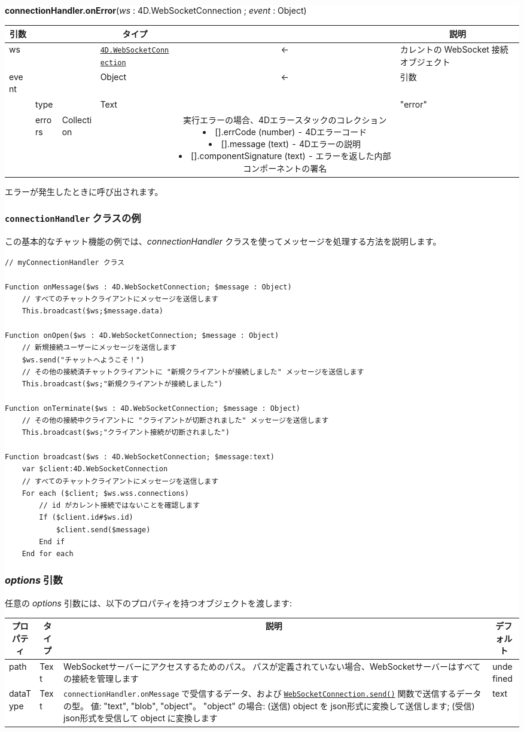 **connectionHandler.onError**(_ws_ : 4D.WebSocketConnection ; _event_ : Object)

| 引数    |        |            | タイプ                                                     |                                                                                                                                                                                                                                                                                                                                                                                                                                             | 説明                       |
| ----- | ------ | ---------- | ------------------------------------------------------- | :-----------------------------------------------------------------------------------------------------------------------------------------------------------------------------------------------------------------------------------------------------------------------------------------------------------------------------------------------------------------------------------------------------------------------------------------: | ------------------------ |
| ws    |        |            | [`4D.WebSocketConnection`](WebSocketConnectionClass.md) |                                                                                                                                                                                                                      <-                                                                                                                                                                                                                     | カレントの WebSocket 接続オブジェクト |
| event |        |            | Object                                                  |                                                                                                                                                                                                                      <-                                                                                                                                                                                                                     | 引数                       |
|       | type   |            | Text                                                    |                                                                                                                                                                                                                                                                                                                                                                                                                                             | "error"                  |
|       | errors | Collection |                                                         | 実行エラーの場合、4Dエラースタックのコレクション<li>\[].errCode (number) - 4Dエラーコード</li><li>\[].message (text) - 4Dエラーの説明</li><li>\[].componentSignature (text) - エラーを返した内部コンポーネントの署名</li> |                          |

エラーが発生したときに呼び出されます。

### `connectionHandler` クラスの例

この基本的なチャット機能の例では、_connectionHandler_ クラスを使ってメッセージを処理する方法を説明します。

```4d
// myConnectionHandler クラス

Function onMessage($ws : 4D.WebSocketConnection; $message : Object)
    // すべてのチャットクライアントにメッセージを送信します
    This.broadcast($ws;$message.data)

Function onOpen($ws : 4D.WebSocketConnection; $message : Object)
    // 新規接続ユーザーにメッセージを送信します
    $ws.send("チャットへようこそ！")    
    // その他の接続済チャットクライアントに "新規クライアントが接続しました" メッセージを送信します
    This.broadcast($ws;"新規クライアントが接続しました")

Function onTerminate($ws : 4D.WebSocketConnection; $message : Object)
    // その他の接続中クライアントに "クライアントが切断されました" メッセージを送信します
    This.broadcast($ws;"クライアント接続が切断されました")

Function broadcast($ws : 4D.WebSocketConnection; $message:text)
    var $client:4D.WebSocketConnection
    // すべてのチャットクライアントにメッセージを送信します
    For each ($client; $ws.wss.connections)
        // id がカレント接続ではないことを確認します
        If ($client.id#$ws.id)
            $client.send($message)
        End if 
    End for each 

```

### _options_ 引数

任意の _options_ 引数には、以下のプロパティを持つオブジェクトを渡します:

| プロパティ    | タイプ  | 説明                                                                                                                                                                                                                                                                                                        | デフォルト     |
| -------- | ---- | --------------------------------------------------------------------------------------------------------------------------------------------------------------------------------------------------------------------------------------------------------------------------------------------------------- | --------- |
| path     | Text | WebSocketサーバーにアクセスするためのパス。 パスが定義されていない場合、WebSocketサーバーはすべての接続を管理します                                                                                                                                                                                                                                       | undefined |
| dataType | Text | `connectionHandler.onMessage` で受信するデータ、および [`WebSocketConnection.send()`](WebSocketConnectionClass.md#send) 関数で送信するデータの型。 値: "text", "blob", "object"。 "object" の場合: (送信) object を json形式に変換して送信します; (受信) json形式を受信して object に変換します | text      |
